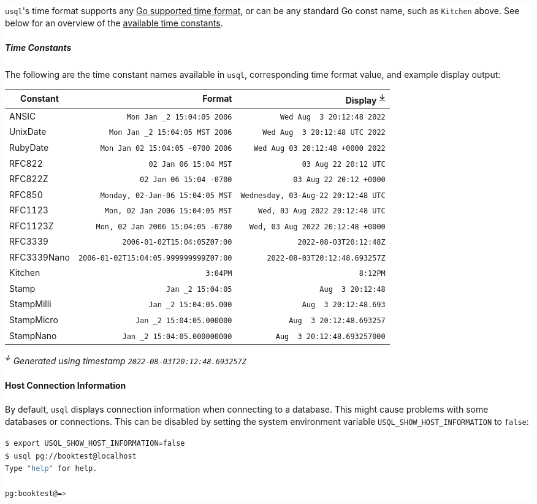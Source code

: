 `usql`'s time format supports any [Go supported time format][go-time], or can
be any standard Go const name, such as `Kitchen` above. See below for an
overview of the [available time constants](#time-constants).

##### Time Constants

The following are the time constant names available in `usql`, corresponding
time format value, and example display output:

| Constant    |                                Format |        Display <sup>[↓][f-ts]</sup> |
| ----------- | ------------------------------------: | ----------------------------------: |
| ANSIC       |            `Mon Jan _2 15:04:05 2006` |          `Wed Aug  3 20:12:48 2022` |
| UnixDate    |        `Mon Jan _2 15:04:05 MST 2006` |      `Wed Aug  3 20:12:48 UTC 2022` |
| RubyDate    |      `Mon Jan 02 15:04:05 -0700 2006` |    `Wed Aug 03 20:12:48 +0000 2022` |
| RFC822      |                 `02 Jan 06 15:04 MST` |               `03 Aug 22 20:12 UTC` |
| RFC822Z     |               `02 Jan 06 15:04 -0700` |             `03 Aug 22 20:12 +0000` |
| RFC850      |      `Monday, 02-Jan-06 15:04:05 MST` | `Wednesday, 03-Aug-22 20:12:48 UTC` |
| RFC1123     |       `Mon, 02 Jan 2006 15:04:05 MST` |     `Wed, 03 Aug 2022 20:12:48 UTC` |
| RFC1123Z    |     `Mon, 02 Jan 2006 15:04:05 -0700` |   `Wed, 03 Aug 2022 20:12:48 +0000` |
| RFC3339     |           `2006-01-02T15:04:05Z07:00` |              `2022-08-03T20:12:48Z` |
| RFC3339Nano | `2006-01-02T15:04:05.999999999Z07:00` |       `2022-08-03T20:12:48.693257Z` |
| Kitchen     |                              `3:04PM` |                            `8:12PM` |
| Stamp       |                     `Jan _2 15:04:05` |                   `Aug  3 20:12:48` |
| StampMilli  |                 `Jan _2 15:04:05.000` |               `Aug  3 20:12:48.693` |
| StampMicro  |              `Jan _2 15:04:05.000000` |            `Aug  3 20:12:48.693257` |
| StampNano   |           `Jan _2 15:04:05.000000000` |         `Aug  3 20:12:48.693257000` |

[f-ts]: #f-ts "Timestamp Value"

<p>
  <i>
    <a id="f-ts"><sup>↓</sup> Generated using timestamp <code>2022-08-03T20:12:48.693257Z</code></a><br>
  </i>
</p>

#### Host Connection Information

By default, `usql` displays connection information when connecting to a
database. This might cause problems with some databases or connections. This
can be disabled by setting the system environment variable `USQL_SHOW_HOST_INFORMATION`
to `false`:

```sh
$ export USQL_SHOW_HOST_INFORMATION=false
$ usql pg://booktest@localhost
Type "help" for help.

pg:booktest@=>
```


[usql-ci]: https://github.com/xo/usql/actions/workflows/test.yml "Test CI"
[usql-ci-status]: https://github.com/xo/usql/actions/workflows/test.yml/badge.svg "Test CI"
[goref-usql]: https://pkg.go.dev/github.com/xo/usql "Go Reference"
[goref-usql-status]: https://pkg.go.dev/badge/github.com/xo/usql.svg "Go Reference"
[release-status]: https://img.shields.io/github/v/release/xo/usql?display_name=tag&sort=semver "Latest Release"
[discord]: https://discord.gg/WDWAgXwJqN "Discord Discussion"
[discord-status]: https://img.shields.io/discord/829150509658013727.svg?label=Discord&logo=Discord&colorB=7289da&style=flat-square "Discord Discussion"
[installing]: #installing "Installing"
[databases]: #database-support "Database Support"
[releases]: https://github.com/xo/usql/releases "Releases"
[via Release]: #installing-via-release
[via Homebrew]: #installing-via-homebrew-macos-and-linux
[via AUR]: #installing-via-aur-arch-linux
[via Scoop]: #installing-via-scoop-windows
[via Go]: #installing-via-go
[d-adodb]: https://github.com/mattn/go-adodb
[d-athena]: https://github.com/uber/athenadriver
[d-avatica]: https://github.com/apache/calcite-avatica-go
[d-bigquery]: https://github.com/go-gorm/bigquery
[d-cassandra]: https://github.com/MichaelS11/go-cql-driver
[d-chai]: https://github.com/chaisql/chai
[d-clickhouse]: https://github.com/ClickHouse/clickhouse-go
[d-cosmos]: https://github.com/btnguyen2k/gocosmos
[d-couchbase]: https://github.com/couchbase/go_n1ql
[d-csvq]: https://github.com/mithrandie/csvq-driver
[d-databend]: https://github.com/datafuselabs/databend-go
[d-databricks]: https://github.com/databricks/databricks-sql-go
[d-duckdb]: https://github.com/marcboeker/go-duckdb
[d-dynamodb]: https://github.com/btnguyen2k/godynamo
[d-exasol]: https://github.com/exasol/exasol-driver-go
[d-firebird]: https://github.com/nakagami/firebirdsql
[d-flightsql]: https://github.com/apache/arrow/tree/main/go/arrow/flight/flightsql/driver
[d-godror]: https://github.com/godror/godror
[d-h2]: https://github.com/jmrobles/h2go
[d-hive]: https://github.com/sql-machine-learning/gohive
[d-ignite]: https://github.com/amsokol/ignite-go-client
[d-impala]: https://github.com/bippio/go-impala
[d-maxcompute]: https://github.com/sql-machine-learning/gomaxcompute
[d-moderncsqlite]: https://gitlab.com/cznic/sqlite
[d-mymysql]: https://github.com/ziutek/mymysql
[d-mysql]: https://github.com/go-sql-driver/mysql
[d-netezza]: https://github.com/IBM/nzgo
[d-odbc]: https://github.com/alexbrainman/odbc
[d-oracle]: https://github.com/sijms/go-ora
[d-ots]: https://github.com/aliyun/aliyun-tablestore-go-sql-driver
[d-pgx]: https://github.com/jackc/pgx
[d-postgres]: https://github.com/lib/pq
[d-presto]: https://github.com/prestodb/presto-go-client
[d-ql]: https://gitlab.com/cznic/ql
[d-ramsql]: https://github.com/proullon/ramsql
[d-sapase]: https://github.com/thda/tds
[d-saphana]: https://github.com/SAP/go-hdb
[d-snowflake]: https://github.com/snowflakedb/gosnowflake
[d-spanner]: https://github.com/googleapis/go-sql-spanner
[d-sqlite3]: https://github.com/mattn/go-sqlite3
[d-sqlserver]: https://github.com/microsoft/go-mssqldb
[d-trino]: https://github.com/trinodb/trino-go-client
[d-vertica]: https://github.com/vertica/vertica-sql-go
[d-voltdb]: https://github.com/VoltDB/voltdb-client-go
[d-ydb]: https://github.com/ydb-platform/ydb-go-sdk
[f-cgo]: #f-cgo "Requires CGO"
[f-wire]: #f-wire "Wire compatible"
[f-path]: #f-path "URL Paths for Databases"
[dburl]: https://github.com/xo/dburl
[dburl-schemes]: https://github.com/xo/dburl#protocol-schemes-and-aliases
[go-time]: https://pkg.go.dev/time#pkg-constants
[go-sql]: https://pkg.go.dev/database/sql
[homebrew]: https://brew.sh/
[xo]: https://github.com/xo/xo
[xo-tap]: https://github.com/xo/homebrew-xo
[chroma]: https://github.com/alecthomas/chroma
[chroma-formatter]: https://github.com/alecthomas/chroma#formatters
[chroma-style]: https://xyproto.github.io/splash/docs/all.html
[help-wanted]: https://github.com/xo/usql/issues?q=is:open+is:issue+label:%22help+wanted%22
[aur]: https://aur.archlinux.org/packages/usql
[yay]: https://github.com/Jguer/yay
[arch-makepkg]: https://wiki.archlinux.org/title/makepkg
[backticks]: #backticks "Backticks"
[commands]: #backslash-commands "Commands"
[completion]: #context-completion "Context Completion"
[connecting]: #connecting-to-databases "Connecting to Databases"
[contributing]: #contributing "Contributing"
[copying]: #copying-between-databases "Copying Between Databases"
[highlighting]: #syntax-highlighting "Syntax Highlighting"
[termgraphics]: #terminal-graphics "Terminal Graphics"
[timefmt]: #time-formatting "Time Formatting"
[usqlpass]: #passwords "Passwords"
[usqlrc]: #runtime-configuration-rc-file "Runtime Configuration File"
[variables]: #variables-and-interpolation "Variable Interpolation"
[kitty-graphics]: https://sw.kovidgoyal.net/kitty/graphics-protocol.html
[iterm-graphics]: https://iterm2.com/documentation-images.html
[sixel-graphics]: https://saitoha.github.io/libsixel/
[rasterm]: https://github.com/kenshaw/rasterm
[wezterm]: https://wezfurlong.org/wezterm/
[iterm2]: https://iterm2.com
[foot]: https://codeberg.org/dnkl/foot
[kitty]: https://sw.kovidgoyal.net/kitty/
[arewesixelyet]: https://www.arewesixelyet.com
[chart-command]: #chart-command "\\chart meta command"